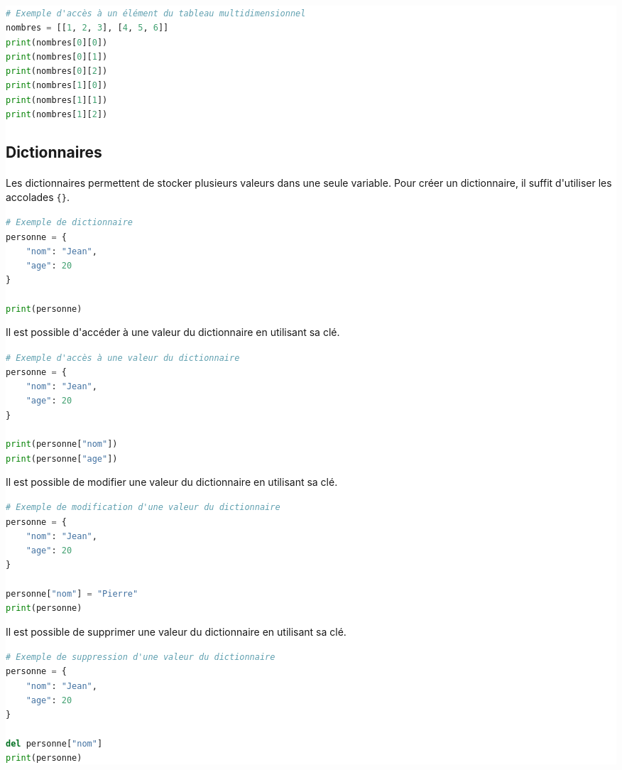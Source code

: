 ```python
# Exemple d'accès à un élément du tableau multidimensionnel
nombres = [[1, 2, 3], [4, 5, 6]]
print(nombres[0][0])
print(nombres[0][1])
print(nombres[0][2])
print(nombres[1][0])
print(nombres[1][1])
print(nombres[1][2])
```

## Dictionnaires

Les dictionnaires permettent de stocker plusieurs valeurs dans une seule variable. Pour créer un dictionnaire, il suffit d'utiliser les accolades `{}`.

```python
# Exemple de dictionnaire
personne = {
    "nom": "Jean",
    "age": 20
}

print(personne)
```

Il est possible d'accéder à une valeur du dictionnaire en utilisant sa clé.

```python
# Exemple d'accès à une valeur du dictionnaire
personne = {
    "nom": "Jean",
    "age": 20
}

print(personne["nom"])
print(personne["age"])
```

Il est possible de modifier une valeur du dictionnaire en utilisant sa clé.

```python
# Exemple de modification d'une valeur du dictionnaire
personne = {
    "nom": "Jean",
    "age": 20
}

personne["nom"] = "Pierre"
print(personne)
```

Il est possible de supprimer une valeur du dictionnaire en utilisant sa clé.

```python
# Exemple de suppression d'une valeur du dictionnaire
personne = {
    "nom": "Jean",
    "age": 20
}

del personne["nom"]
print(personne)
```
